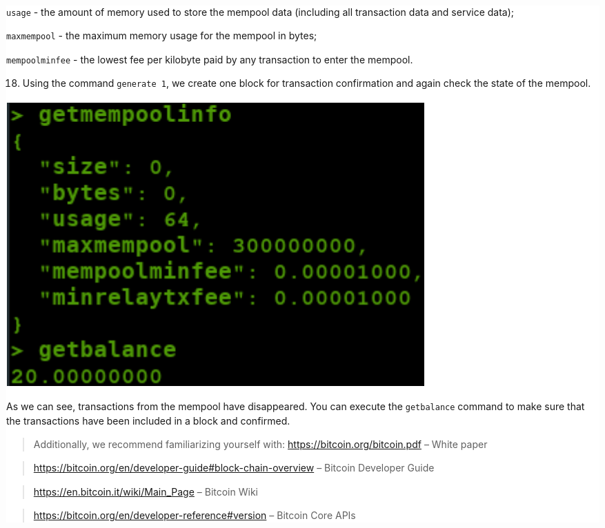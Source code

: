`usage` - the amount of memory used to store the mempool data (including all transaction data and service data);

`maxmempool` - the maximum memory usage for the mempool in bytes;

`mempoolminfee` - the lowest fee per kilobyte paid by any transaction to enter the mempool.


18. Using the command `generate 1`, we create one block for transaction confirmation and again check the state of the mempool.

![Block check](/resources/img/practical-volume/11/19-getmempool2.png)

As we can see, transactions from the mempool have disappeared. You can execute the `getbalance` command to make sure that
the transactions have been included in a block and confirmed.

>Additionally, we recommend familiarizing yourself with:
>https://bitcoin.org/bitcoin.pdf – White paper

>https://bitcoin.org/en/developer-guide#block-chain-overview – Bitcoin Developer Guide

>https://en.bitcoin.it/wiki/Main_Page – Bitcoin Wiki

>https://bitcoin.org/en/developer-reference#version – Bitcoin Core APIs